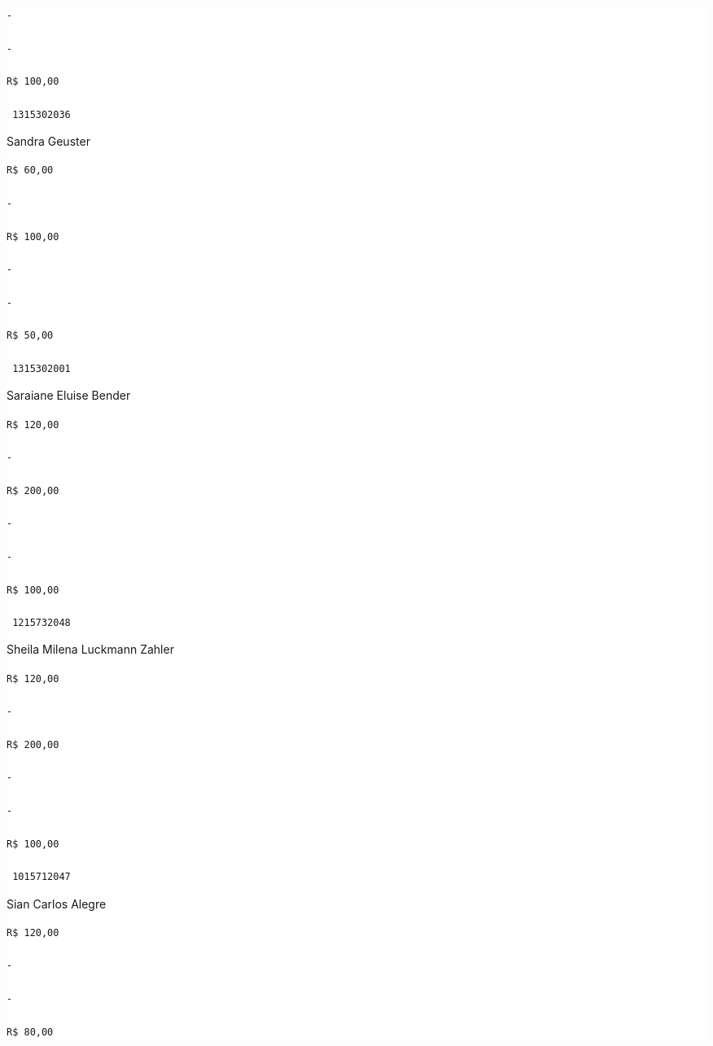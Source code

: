     - 

    - 

    R$ 100,00

     1315302036

   Sandra Geuster

    R$ 60,00

    - 

    R$ 100,00

    - 

    - 

    R$ 50,00

     1315302001

   Saraiane Eluise Bender

    R$ 120,00

    - 

    R$ 200,00

    - 

    - 

    R$ 100,00

     1215732048

   Sheila Milena Luckmann Zahler

    R$ 120,00

    - 

    R$ 200,00

    - 

    - 

    R$ 100,00

     1015712047

   Sian Carlos Alegre

    R$ 120,00

    - 

    - 

    R$ 80,00
